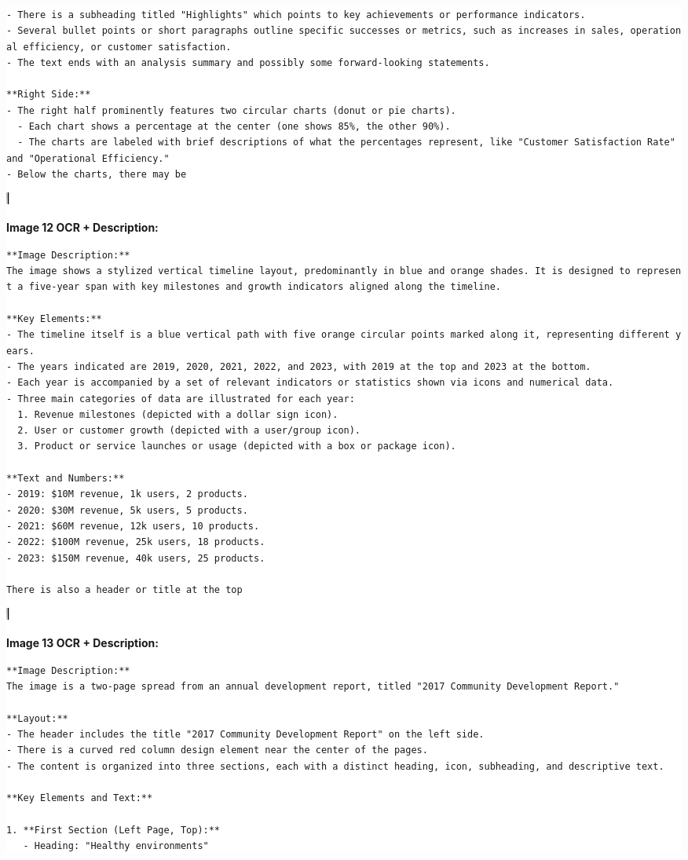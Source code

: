 ```
- There is a subheading titled "Highlights" which points to key achievements or performance indicators.
- Several bullet points or short paragraphs outline specific successes or metrics, such as increases in sales, operational efficiency, or customer satisfaction.
- The text ends with an analysis summary and possibly some forward-looking statements.

**Right Side:**
- The right half prominently features two circular charts (donut or pie charts).
  - Each chart shows a percentage at the center (one shows 85%, the other 90%).
  - The charts are labeled with brief descriptions of what the percentages represent, like "Customer Satisfaction Rate" and "Operational Efficiency."
- Below the charts, there may be
```
![Image 11](images/2022TrustFundAnnualReports_p4_img11.png)

**Image 12 OCR + Description:**
```
**Image Description:**
The image shows a stylized vertical timeline layout, predominantly in blue and orange shades. It is designed to represent a five-year span with key milestones and growth indicators aligned along the timeline.

**Key Elements:**
- The timeline itself is a blue vertical path with five orange circular points marked along it, representing different years.
- The years indicated are 2019, 2020, 2021, 2022, and 2023, with 2019 at the top and 2023 at the bottom.
- Each year is accompanied by a set of relevant indicators or statistics shown via icons and numerical data.
- Three main categories of data are illustrated for each year:
  1. Revenue milestones (depicted with a dollar sign icon).
  2. User or customer growth (depicted with a user/group icon).
  3. Product or service launches or usage (depicted with a box or package icon).

**Text and Numbers:**
- 2019: $10M revenue, 1k users, 2 products.
- 2020: $30M revenue, 5k users, 5 products.
- 2021: $60M revenue, 12k users, 10 products.
- 2022: $100M revenue, 25k users, 18 products.
- 2023: $150M revenue, 40k users, 25 products.

There is also a header or title at the top
```
![Image 12](images/2022TrustFundAnnualReports_p4_img12.png)

**Image 13 OCR + Description:**
```
**Image Description:**
The image is a two-page spread from an annual development report, titled "2017 Community Development Report."

**Layout:**
- The header includes the title "2017 Community Development Report" on the left side.
- There is a curved red column design element near the center of the pages.
- The content is organized into three sections, each with a distinct heading, icon, subheading, and descriptive text.

**Key Elements and Text:**

1. **First Section (Left Page, Top):**
   - Heading: "Healthy environments"
```